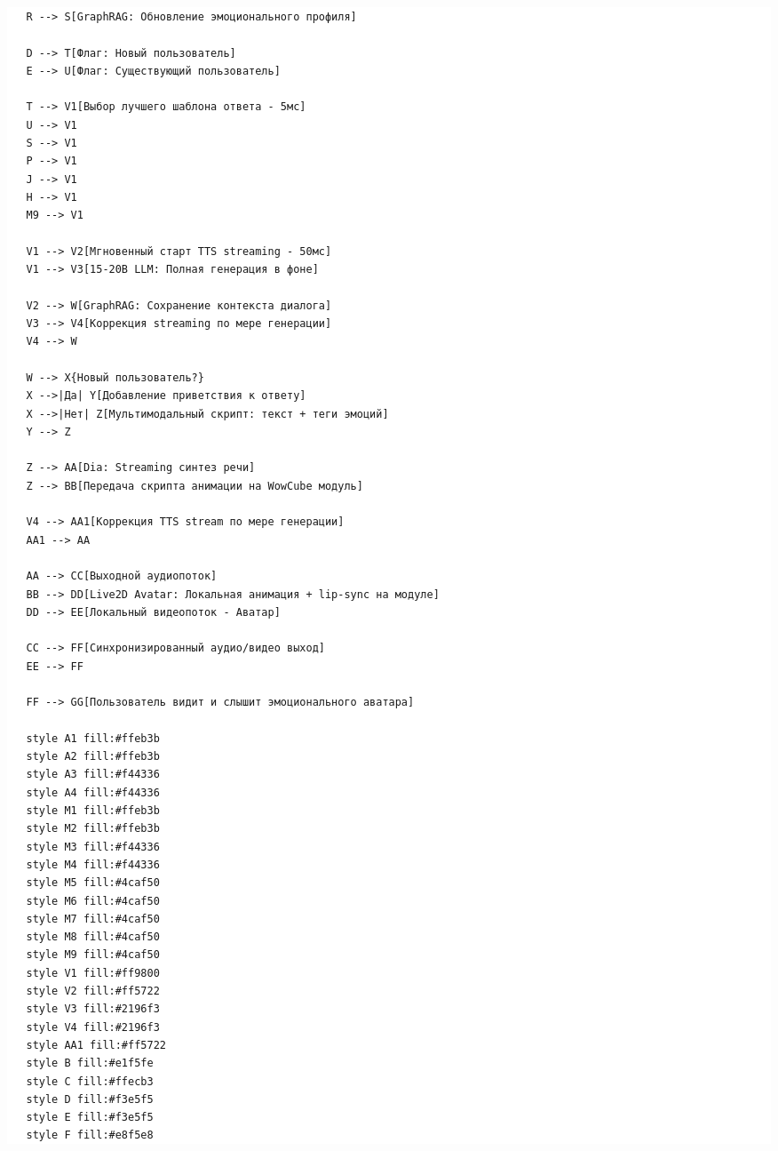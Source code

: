  ```mermaid
    R --> S[GraphRAG: Обновление эмоционального профиля]
    
    D --> T[Флаг: Новый пользователь]
    E --> U[Флаг: Существующий пользователь]
    
    T --> V1[Выбор лучшего шаблона ответа - 5мс]
    U --> V1
    S --> V1
    P --> V1
    J --> V1
    H --> V1
    M9 --> V1
    
    V1 --> V2[Мгновенный старт TTS streaming - 50мс]
    V1 --> V3[15-20B LLM: Полная генерация в фоне]
    
    V2 --> W[GraphRAG: Сохранение контекста диалога]
    V3 --> V4[Коррекция streaming по мере генерации]
    V4 --> W
    
    W --> X{Новый пользователь?}
    X -->|Да| Y[Добавление приветствия к ответу]
    X -->|Нет| Z[Мультимодальный скрипт: текст + теги эмоций]
    Y --> Z
    
    Z --> AA[Dia: Streaming синтез речи]
    Z --> BB[Передача скрипта анимации на WowCube модуль]
    
    V4 --> AA1[Коррекция TTS stream по мере генерации]
    AA1 --> AA
    
    AA --> CC[Выходной аудиопоток]
    BB --> DD[Live2D Avatar: Локальная анимация + lip-sync на модуле]
    DD --> EE[Локальный видеопоток - Аватар]
    
    CC --> FF[Синхронизированный аудио/видео выход]
    EE --> FF
    
    FF --> GG[Пользователь видит и слышит эмоционального аватара]
    
    style A1 fill:#ffeb3b
    style A2 fill:#ffeb3b
    style A3 fill:#f44336
    style A4 fill:#f44336
    style M1 fill:#ffeb3b
    style M2 fill:#ffeb3b
    style M3 fill:#f44336
    style M4 fill:#f44336
    style M5 fill:#4caf50
    style M6 fill:#4caf50
    style M7 fill:#4caf50
    style M8 fill:#4caf50
    style M9 fill:#4caf50
    style V1 fill:#ff9800
    style V2 fill:#ff5722
    style V3 fill:#2196f3
    style V4 fill:#2196f3
    style AA1 fill:#ff5722
    style B fill:#e1f5fe
    style C fill:#ffecb3
    style D fill:#f3e5f5
    style E fill:#f3e5f5
    style F fill:#e8f5e8
 ```